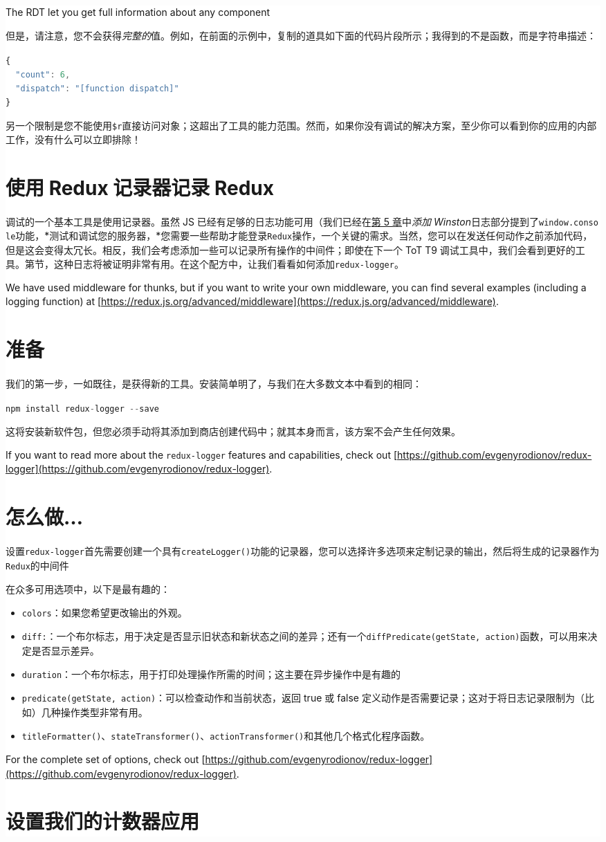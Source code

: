 The RDT let you get full information about any component

但是，请注意，您不会获得*完整的*值。例如，在前面的示例中，复制的道具如下面的代码片段所示；我得到的不是函数，而是字符串描述：

```js
{
  "count": 6,
  "dispatch": "[function dispatch]"
}
```

另一个限制是您不能使用`$r`直接访问对象；这超出了工具的能力范围。然而，如果你没有调试的解决方案，至少你可以看到你的应用的内部工作，没有什么可以立即排除！

# 使用 Redux 记录器记录 Redux

调试的一个基本工具是使用记录器。虽然 JS 已经有足够的日志功能可用（我们已经在[第 5 章](05.html)中*添加 Winston*日志部分提到了`window.console`功能，*测试和调试您的服务器，*您需要一些帮助才能登录`Redux`操作，一个关键的需求。当然，您可以在发送任何动作之前添加代码，但是这会变得太冗长。相反，我们会考虑添加一些可以记录所有操作的中间件；即使在下一个 ToT T9 调试工具中，我们会看到更好的工具。第节，这种日志将被证明非常有用。在这个配方中，让我们看看如何添加`redux-logger`。

We have used middleware for thunks, but if you want to write your own middleware, you can find several examples (including a logging function) at [https://redux.js.org/advanced/middleware](https://redux.js.org/advanced/middleware).

# 准备

我们的第一步，一如既往，是获得新的工具。安装简单明了，与我们在大多数文本中看到的相同：

```js
npm install redux-logger --save
```

这将安装新软件包，但您必须手动将其添加到商店创建代码中；就其本身而言，该方案不会产生任何效果。

If you want to read more about the `redux-logger` features and capabilities, check out [https://github.com/evgenyrodionov/redux-logger](https://github.com/evgenyrodionov/redux-logger).

# 怎么做…

设置`redux-logger`首先需要创建一个具有`createLogger()`功能的记录器，您可以选择许多选项来定制记录的输出，然后将生成的记录器作为`Redux`的中间件

在众多可用选项中，以下是最有趣的：

*   `colors`：如果您希望更改输出的外观。

*   `diff:`：一个布尔标志，用于决定是否显示旧状态和新状态之间的差异；还有一个`diffPredicate(getState, action)`函数，可以用来决定是否显示差异。

*   `duration`：一个布尔标志，用于打印处理操作所需的时间；这主要在异步操作中是有趣的

*   `predicate(getState, action)`：可以检查动作和当前状态，返回 true 或 false 定义动作是否需要记录；这对于将日志记录限制为（比如）几种操作类型非常有用。

*   `titleFormatter()`、`stateTransformer()`、`actionTransformer()`和其他几个格式化程序函数。

For the complete set of options, check out [https://github.com/evgenyrodionov/redux-logger](https://github.com/evgenyrodionov/redux-logger).

# 设置我们的计数器应用
